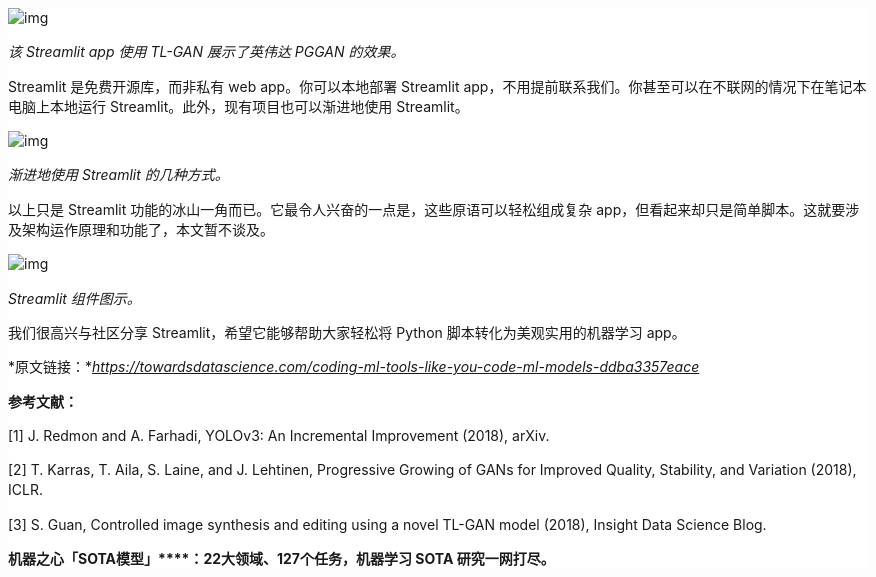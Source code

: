 

![img](https://mmbiz.qpic.cn/mmbiz_gif/KmXPKA19gW9H89ysqPCTsutVyLGuiaFRib05eUtm5YJNHlnNQ5jkCCOoViapBajnyLhqXUpu4Xo80EZRkILHkgVmg/640?wx_fmt=gif&tp=webp&wxfrom=5&wx_lazy=1)

*该 Streamlit app 使用 TL-GAN 展示了英伟达 PGGAN 的效果。*



Streamlit 是免费开源库，而非私有 web app。你可以本地部署 Streamlit app，不用提前联系我们。你甚至可以在不联网的情况下在笔记本电脑上本地运行 Streamlit。此外，现有项目也可以渐进地使用 Streamlit。



![img](https://mmbiz.qpic.cn/mmbiz_png/KmXPKA19gW9H89ysqPCTsutVyLGuiaFRibSDjhicibI68ee8NDNCfkvPCagGndzmwlVUlibqfFVu4Ptia0g9BSJTZBhg/640?wx_fmt=png&tp=webp&wxfrom=5&wx_lazy=1&wx_co=1)

*渐进地使用 Streamlit 的几种方式。*



以上只是 Streamlit 功能的冰山一角而已。它最令人兴奋的一点是，这些原语可以轻松组成复杂 app，但看起来却只是简单脚本。这就要涉及架构运作原理和功能了，本文暂不谈及。



![img](https://mmbiz.qpic.cn/mmbiz_png/KmXPKA19gW9H89ysqPCTsutVyLGuiaFRibB2oXpqTBBnmYzice8Biae0GWKQvepDJHpgKKmo9ZSWB30J51icAza4xCQ/640?wx_fmt=png&tp=webp&wxfrom=5&wx_lazy=1&wx_co=1)

*Streamlit 组件图示。*



我们很高兴与社区分享 Streamlit，希望它能够帮助大家轻松将 Python 脚本转化为美观实用的机器学习 app。



*原文链接：**https://towardsdatascience.com/coding-ml-tools-like-you-code-ml-models-ddba3357eace*



**参考文献：**



[1] J. Redmon and A. Farhadi, YOLOv3: An Incremental Improvement (2018), arXiv.

[2] T. Karras, T. Aila, S. Laine, and J. Lehtinen, Progressive Growing of GANs for Improved Quality, Stability, and Variation (2018), ICLR.

[3] S. Guan, Controlled image synthesis and editing using a novel TL-GAN model (2018), Insight Data Science Blog.





**机器之心「SOTA模型」****：****22****大领域、127个任务，机器学习 SOTA 研究一网打尽。**